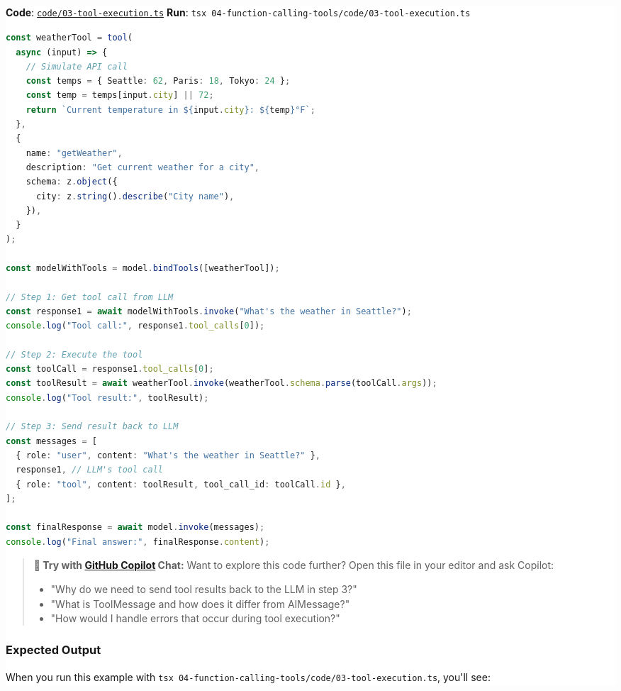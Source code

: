 **Code**: [`code/03-tool-execution.ts`](./code/03-tool-execution.ts)
**Run**: `tsx 04-function-calling-tools/code/03-tool-execution.ts`

```typescript
const weatherTool = tool(
  async (input) => {
    // Simulate API call
    const temps = { Seattle: 62, Paris: 18, Tokyo: 24 };
    const temp = temps[input.city] || 72;
    return `Current temperature in ${input.city}: ${temp}°F`;
  },
  {
    name: "getWeather",
    description: "Get current weather for a city",
    schema: z.object({
      city: z.string().describe("City name"),
    }),
  }
);

const modelWithTools = model.bindTools([weatherTool]);

// Step 1: Get tool call from LLM
const response1 = await modelWithTools.invoke("What's the weather in Seattle?");
console.log("Tool call:", response1.tool_calls[0]);

// Step 2: Execute the tool
const toolCall = response1.tool_calls[0];
const toolResult = await weatherTool.invoke(weatherTool.schema.parse(toolCall.args));
console.log("Tool result:", toolResult);

// Step 3: Send result back to LLM
const messages = [
  { role: "user", content: "What's the weather in Seattle?" },
  response1, // LLM's tool call
  { role: "tool", content: toolResult, tool_call_id: toolCall.id },
];

const finalResponse = await model.invoke(messages);
console.log("Final answer:", finalResponse.content);
```

> **🤖 Try with [GitHub Copilot](https://github.com/features/copilot) Chat:** Want to explore this code further? Open this file in your editor and ask Copilot:
> - "Why do we need to send tool results back to the LLM in step 3?"
> - "What is ToolMessage and how does it differ from AIMessage?"
> - "How would I handle errors that occur during tool execution?"

### Expected Output

When you run this example with `tsx 04-function-calling-tools/code/03-tool-execution.ts`, you'll see:
